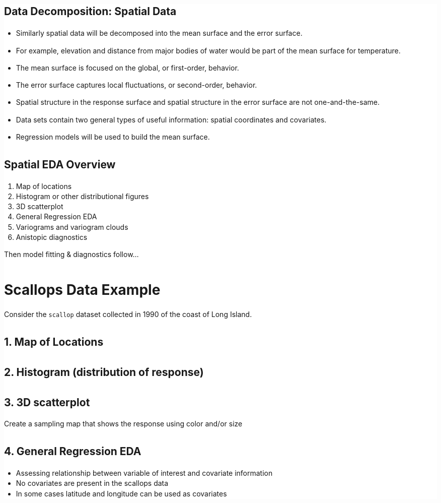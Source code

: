 ## Data Decomposition: Spatial Data

- Similarly spatial data will be decomposed into the mean surface and
  the error surface.

- For example, elevation and distance from major bodies of water would
  be part of the mean surface for temperature.

- The mean surface is focused on the global, or first-order, behavior.

- The error surface captures local fluctuations, or second-order,
  behavior.

- Spatial structure in the response surface and spatial structure in the
  error surface are not one-and-the-same.

- Data sets contain two general types of useful information: spatial
  coordinates and covariates.

- Regression models will be used to build the mean surface.

## Spatial EDA Overview

1.  Map of locations
2.  Histogram or other distributional figures
3.  3D scatterplot
4.  General Regression EDA
5.  Variograms and variogram clouds
6.  Anistopic diagnostics

Then model fitting & diagnostics follow…

# Scallops Data Example

Consider the `scallop` dataset collected in 1990 of the coast of Long
Island.

## 1. Map of Locations

## 2. Histogram (distribution of response)

## 3. 3D scatterplot

Create a sampling map that shows the response using color and/or size

## 4. General Regression EDA

- Assessing relationship between variable of interest and covariate
  information
- No covariates are present in the scallops data
- In some cases latitude and longitude can be used as covariates
